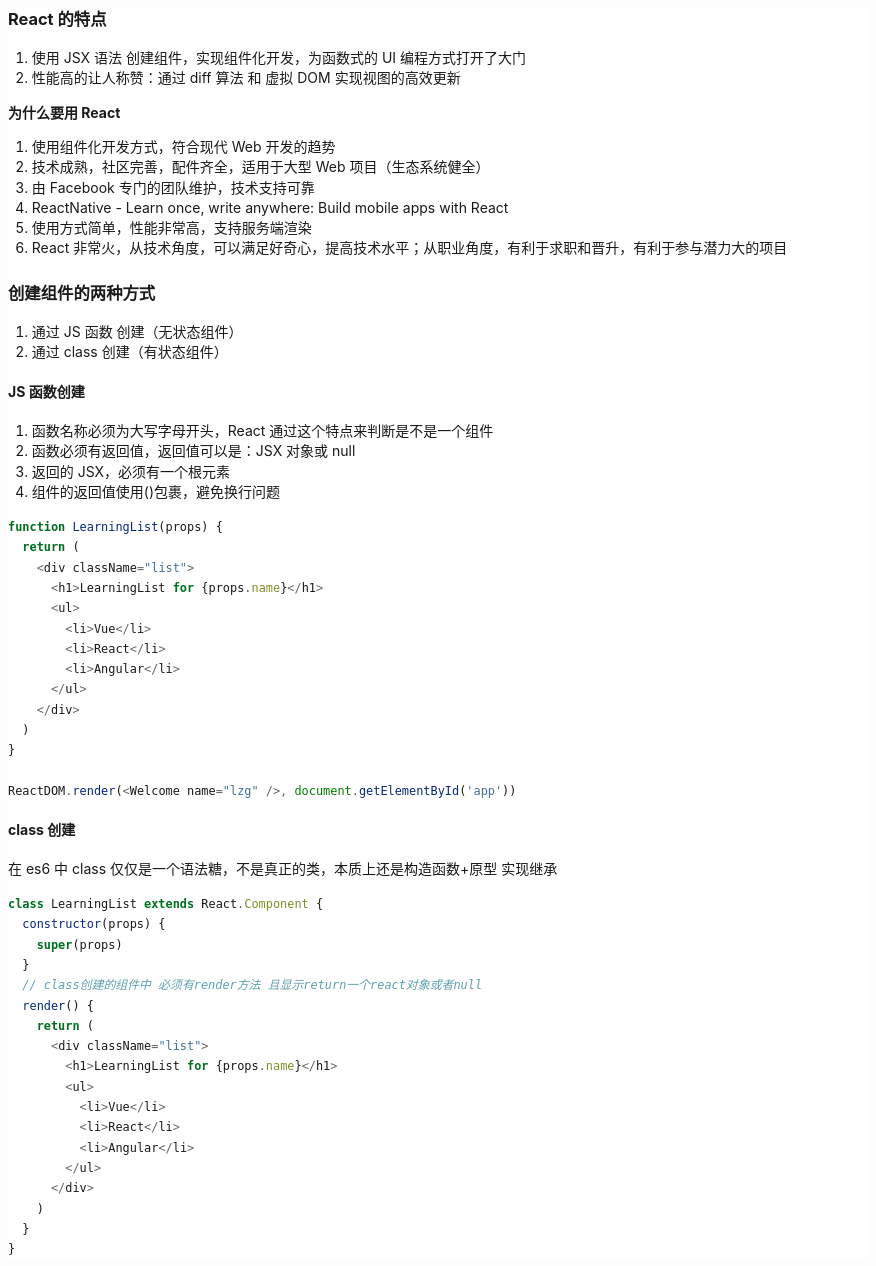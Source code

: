 ### React 的特点

1. 使用 JSX 语法 创建组件，实现组件化开发，为函数式的 UI 编程方式打开了大门
2. 性能高的让人称赞：通过 diff 算法 和 虚拟 DOM 实现视图的高效更新

**为什么要用 React**

1. 使用组件化开发方式，符合现代 Web 开发的趋势
2. 技术成熟，社区完善，配件齐全，适用于大型 Web 项目（生态系统健全）
3. 由 Facebook 专门的团队维护，技术支持可靠
4. ReactNative - Learn once, write anywhere: Build mobile apps with React
5. 使用方式简单，性能非常高，支持服务端渲染
6. React 非常火，从技术角度，可以满足好奇心，提高技术水平；从职业角度，有利于求职和晋升，有利于参与潜力大的项目

### 创建组件的两种方式

1. 通过 JS 函数 创建（无状态组件）
2. 通过 class 创建（有状态组件）

#### JS 函数创建

1. 函数名称必须为大写字母开头，React 通过这个特点来判断是不是一个组件
2. 函数必须有返回值，返回值可以是：JSX 对象或 null
3. 返回的 JSX，必须有一个根元素
4. 组件的返回值使用()包裹，避免换行问题

```js
function LearningList(props) {
  return (
    <div className="list">
      <h1>LearningList for {props.name}</h1>
      <ul>
        <li>Vue</li>
        <li>React</li>
        <li>Angular</li>
      </ul>
    </div>
  )
}

ReactDOM.render(<Welcome name="lzg" />, document.getElementById('app'))
```

#### class 创建

在 es6 中 class 仅仅是一个语法糖，不是真正的类，本质上还是构造函数+原型 实现继承

```js
class LearningList extends React.Component {
  constructor(props) {
    super(props)
  }
  // class创建的组件中 必须有render方法 且显示return一个react对象或者null
  render() {
    return (
      <div className="list">
        <h1>LearningList for {props.name}</h1>
        <ul>
          <li>Vue</li>
          <li>React</li>
          <li>Angular</li>
        </ul>
      </div>
    )
  }
}
```
